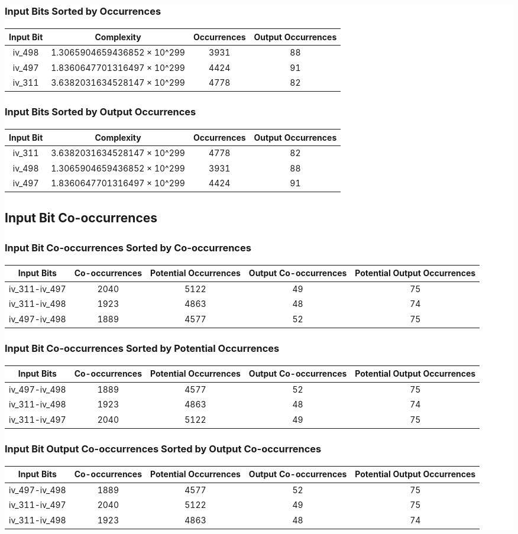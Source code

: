 ### Input Bits Sorted by Occurrences

| Input Bit | Complexity | Occurrences | Output Occurrences |
|:---------:|:----------:|:-----------:|:------------------:|
| iv_498 | 1.3065904659436852 × 10^299 | 3931 | 88 |
| iv_497 | 1.8360647701316497 × 10^299 | 4424 | 91 |
| iv_311 | 3.6382031634528147 × 10^299 | 4778 | 82 |

### Input Bits Sorted by Output Occurrences

| Input Bit | Complexity | Occurrences | Output Occurrences |
|:---------:|:----------:|:-----------:|:------------------:|
| iv_311 | 3.6382031634528147 × 10^299 | 4778 | 82 |
| iv_498 | 1.3065904659436852 × 10^299 | 3931 | 88 |
| iv_497 | 1.8360647701316497 × 10^299 | 4424 | 91 |

## Input Bit Co-occurrences

### Input Bit Co-occurrences Sorted by Co-occurrences

| Input Bits | Co-occurrences | Potential Occurrences | Output Co-occurrences | Potential Output Occurrences |
|:----------:|:--------------:|:---------------------:|:---------------------:|:----------------------------:|
| iv_311-iv_497 | 2040 | 5122 | 49 | 75 |
| iv_311-iv_498 | 1923 | 4863 | 48 | 74 |
| iv_497-iv_498 | 1889 | 4577 | 52 | 75 |

### Input Bit Co-occurrences Sorted by Potential Occurrences

| Input Bits | Co-occurrences | Potential Occurrences | Output Co-occurrences | Potential Output Occurrences |
|:----------:|:--------------:|:---------------------:|:---------------------:|:----------------------------:|
| iv_497-iv_498 | 1889 | 4577 | 52 | 75 |
| iv_311-iv_498 | 1923 | 4863 | 48 | 74 |
| iv_311-iv_497 | 2040 | 5122 | 49 | 75 |

### Input Bit Output Co-occurrences Sorted by Output Co-occurrences

| Input Bits | Co-occurrences | Potential Occurrences | Output Co-occurrences | Potential Output Occurrences |
|:----------:|:--------------:|:---------------------:|:---------------------:|:----------------------------:|
| iv_497-iv_498 | 1889 | 4577 | 52 | 75 |
| iv_311-iv_497 | 2040 | 5122 | 49 | 75 |
| iv_311-iv_498 | 1923 | 4863 | 48 | 74 |
